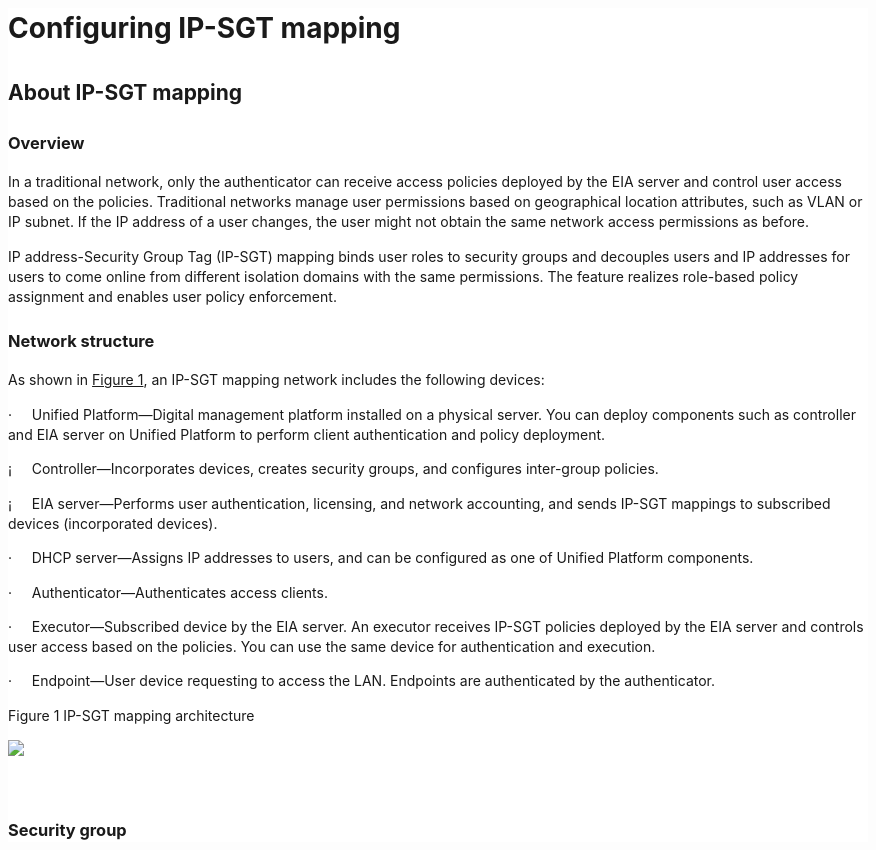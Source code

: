 
# Configuring IP-SGT mapping

## About IP-SGT mapping

### Overview

In a traditional network, only the
authenticator can receive access policies deployed by the EIA server and control
user access based on the policies. Traditional networks manage user permissions
based on geographical location attributes, such as VLAN or IP subnet. If the IP
address of a user changes, the user might not obtain the same network access
permissions as before.

IP address-Security Group Tag (IP-SGT)
mapping binds user roles to security groups and decouples users and IP
addresses for users to come online from different isolation domains with the
same permissions. The feature realizes role-based policy assignment and enables
user policy enforcement.

### Network structure

As shown in [Figure 1](#_Ref109550727), an
IP-SGT mapping network includes the following devices:

·     Unified Platform—Digital management platform installed on a physical server. You can
deploy components such as controller and EIA server on Unified Platform to
perform client authentication and policy deployment.

¡     Controller—Incorporates devices,
creates security groups, and configures inter-group policies.

¡     EIA server—Performs user authentication, licensing, and network accounting,
and sends IP-SGT mappings to subscribed devices (incorporated devices).

·     DHCP server—Assigns IP addresses to users, and can be configured as one of
Unified Platform components.

·     Authenticator—Authenticates access clients.

·     Executor—Subscribed device by the EIA server. An executor receives IP-SGT
policies deployed by the EIA server and controls user access based on the
policies. You can use the same device for authentication and execution.

·     Endpoint—User device requesting to access the LAN. Endpoints are
authenticated by the authenticator.

Figure 1 IP-SGT mapping architecture

![](https://resource.h3c.com/en/202407/12/20240712_11705528_x_Img_x_png_0_2216091_294551_0.png)

 

### Security group

